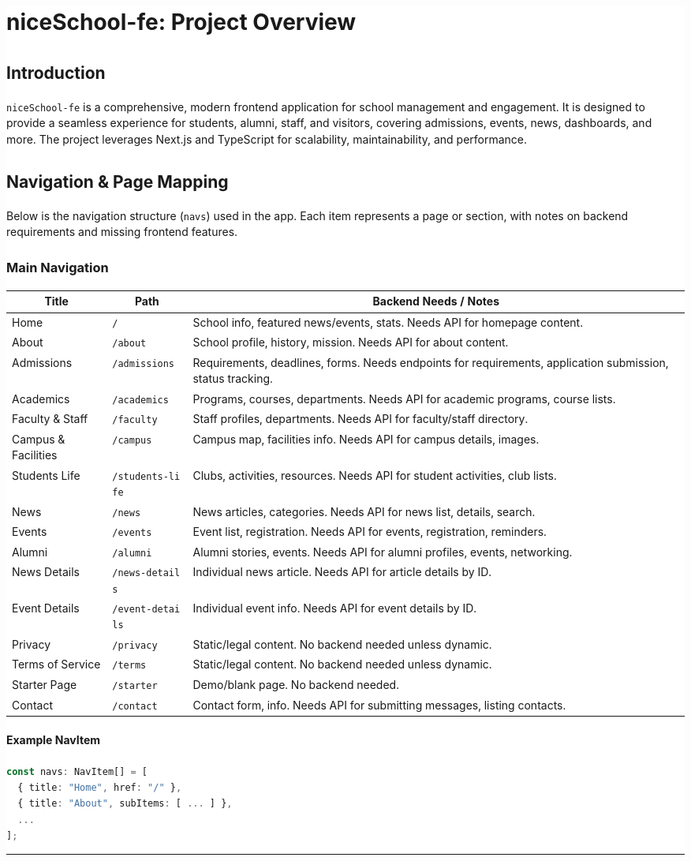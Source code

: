 # niceSchool-fe: Project Overview

## Introduction

`niceSchool-fe` is a comprehensive, modern frontend application for school management and engagement. It is designed to provide a seamless experience for students, alumni, staff, and visitors, covering admissions, events, news, dashboards, and more. The project leverages Next.js and TypeScript for scalability, maintainability, and performance.

## Navigation & Page Mapping

Below is the navigation structure (`navs`) used in the app. Each item represents a page or section, with notes on backend requirements and missing frontend features.

### Main Navigation

| Title            | Path              | Backend Needs / Notes |
|------------------|------------------|-----------------------|
| Home             | `/`              | School info, featured news/events, stats. Needs API for homepage content. |
| About            | `/about`         | School profile, history, mission. Needs API for about content. |
| Admissions       | `/admissions`    | Requirements, deadlines, forms. Needs endpoints for requirements, application submission, status tracking. |
| Academics        | `/academics`     | Programs, courses, departments. Needs API for academic programs, course lists. |
| Faculty & Staff  | `/faculty`       | Staff profiles, departments. Needs API for faculty/staff directory. |
| Campus & Facilities | `/campus`     | Campus map, facilities info. Needs API for campus details, images. |
| Students Life    | `/students-life` | Clubs, activities, resources. Needs API for student activities, club lists. |
| News             | `/news`          | News articles, categories. Needs API for news list, details, search. |
| Events           | `/events`        | Event list, registration. Needs API for events, registration, reminders. |
| Alumni           | `/alumni`        | Alumni stories, events. Needs API for alumni profiles, events, networking. |
| News Details     | `/news-details`  | Individual news article. Needs API for article details by ID. |
| Event Details    | `/event-details` | Individual event info. Needs API for event details by ID. |
| Privacy          | `/privacy`       | Static/legal content. No backend needed unless dynamic. |
| Terms of Service | `/terms`         | Static/legal content. No backend needed unless dynamic. |
| Starter Page     | `/starter`       | Demo/blank page. No backend needed. |
| Contact          | `/contact`       | Contact form, info. Needs API for submitting messages, listing contacts. |

#### Example NavItem
```ts
const navs: NavItem[] = [
  { title: "Home", href: "/" },
  { title: "About", subItems: [ ... ] },
  ...
];
```

---